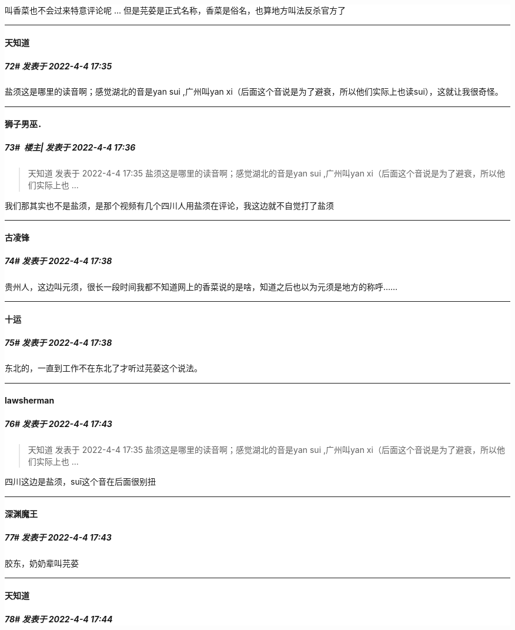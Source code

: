 叫香菜也不会过来特意评论呢 ...</blockquote>
但是芫荽是正式名称，香菜是俗名，也算地方叫法反杀官方了

*****

####  天知道  
##### 72#       发表于 2022-4-4 17:35

盐须这是哪里的读音啊；感觉湖北的音是yan sui ,广州叫yan xi（后面这个音说是为了避衰，所以他们实际上也读sui），这就让我很奇怪。

*****

####  狮子男巫．  
##### 73#         楼主| 发表于 2022-4-4 17:36

<blockquote>天知道 发表于 2022-4-4 17:35
盐须这是哪里的读音啊；感觉湖北的音是yan sui ,广州叫yan xi（后面这个音说是为了避衰，所以他们实际上也 ...</blockquote>
我们那其实也不是盐须，是那个视频有几个四川人用盐须在评论，我这边就不自觉打了盐须

*****

####  古凌锋  
##### 74#       发表于 2022-4-4 17:38

贵州人，这边叫元须，很长一段时间我都不知道网上的香菜说的是啥，知道之后也以为元须是地方的称呼……

*****

####  十运  
##### 75#       发表于 2022-4-4 17:38

东北的，一直到工作不在东北了才听过芫荽这个说法。



*****

####  lawsherman  
##### 76#       发表于 2022-4-4 17:43

<blockquote>天知道 发表于 2022-4-4 17:35
盐须这是哪里的读音啊；感觉湖北的音是yan sui ,广州叫yan xi（后面这个音说是为了避衰，所以他们实际上也 ...</blockquote>
四川这边是盐须，suī这个音在后面很别扭

*****

####  深渊魔王  
##### 77#       发表于 2022-4-4 17:43

胶东，奶奶辈叫芫荽

*****

####  天知道  
##### 78#       发表于 2022-4-4 17:44

